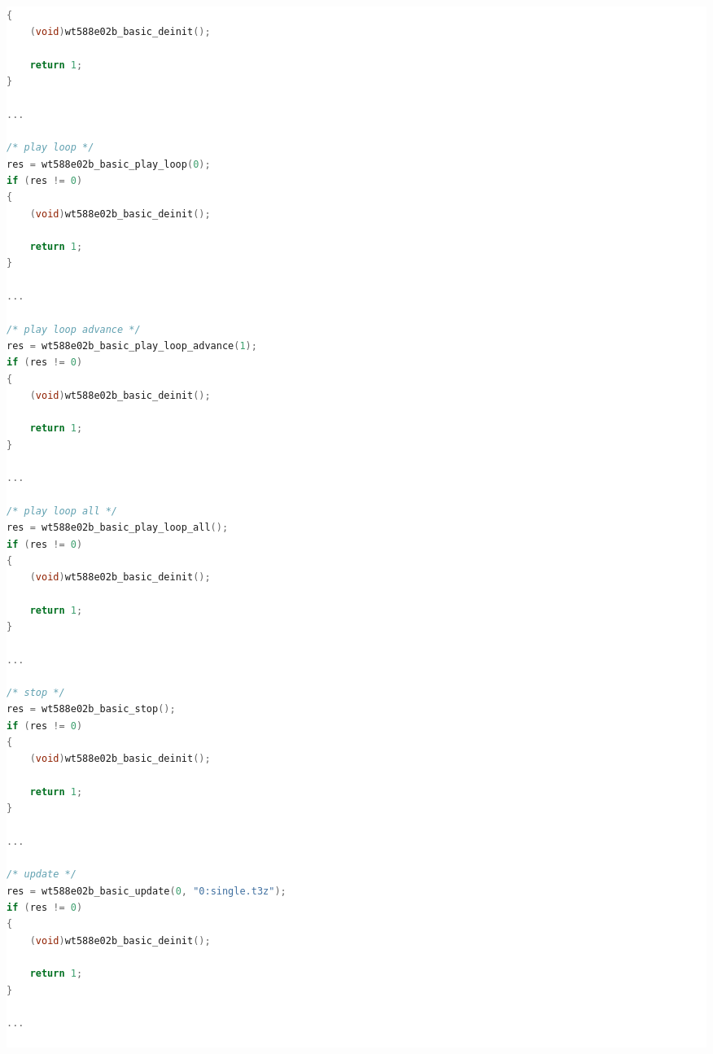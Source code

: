 ```C
{
    (void)wt588e02b_basic_deinit();

    return 1;
}

...
    
/* play loop */
res = wt588e02b_basic_play_loop(0);
if (res != 0)
{
    (void)wt588e02b_basic_deinit();

    return 1;
}

...
    
/* play loop advance */
res = wt588e02b_basic_play_loop_advance(1);
if (res != 0)
{
    (void)wt588e02b_basic_deinit();

    return 1;
}

...
    
/* play loop all */
res = wt588e02b_basic_play_loop_all();
if (res != 0)
{
    (void)wt588e02b_basic_deinit();

    return 1;
}

...
    
/* stop */
res = wt588e02b_basic_stop();
if (res != 0)
{
    (void)wt588e02b_basic_deinit();

    return 1;
}

...

/* update */
res = wt588e02b_basic_update(0, "0:single.t3z");
if (res != 0)
{
    (void)wt588e02b_basic_deinit();

    return 1;
}

...
    
```